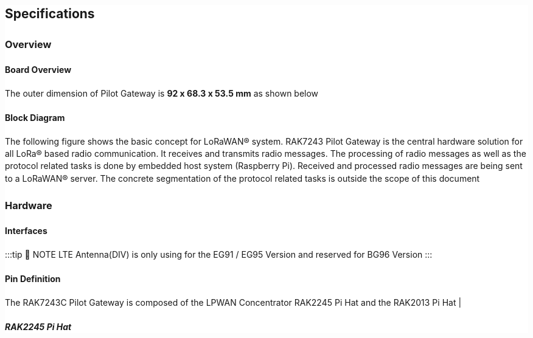## Specifications

### Overview

#### Board Overview

The outer dimension of Pilot Gateway is **92 x 68.3 x 53.5 mm** as shown below

<rk-img
  src="/assets/images/wisgate/rak7243c/datasheet/2.rak7243-dimensions.png"
  width="75%"
  caption="RAK7243C Outer Dimensions"
/>

#### Block Diagram

The following figure shows the basic concept for LoRaWAN® system. RAK7243 Pilot Gateway is the central hardware solution for all LoRa® based radio communication. It receives and transmits radio messages. The processing of radio messages as well as the protocol related tasks is done by embedded host system (Raspberry Pi). Received and processed radio messages are being sent to a LoRaWAN® server. The concrete segmentation of the protocol related tasks is outside the scope of this document

<rk-img
  src="/assets/images/wisgate/rak7243c/datasheet/3.rak7243-system-structure.png"
  width="100%"
  caption="RAK7243C Pilot Gateway System Structure"
/>

### Hardware

#### Interfaces

<rk-img
  src="/assets/images/wisgate/rak7243c/datasheet/4.rak7243c-interfaces.png"
  width="100%"
  caption="RAK7243C Interfaces"
/>

:::tip 📝 NOTE
LTE Antenna(DIV) is only using for the EG91 / EG95 Version and reserved for BG96 Version
:::

#### Pin Definition

The RAK7243C Pilot Gateway is composed of the LPWAN Concentrator RAK2245 Pi Hat and the RAK2013 Pi Hat |

##### RAK2245 Pi Hat

<rk-img
  src="/assets/images/wisgate/rak7243c/datasheet/5.rak2245.png"
  width="50%"
  caption="RAK2245 Pi Hat"
/>
